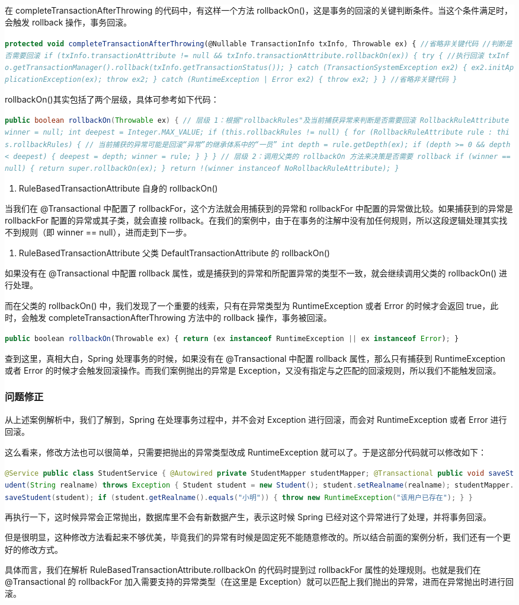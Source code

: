 在 completeTransactionAfterThrowing 的代码中，有这样一个方法 rollbackOn()，这是事务的回滚的关键判断条件。当这个条件满足时，会触发 rollback 操作，事务回滚。

```typescript
protected void completeTransactionAfterThrowing(@Nullable TransactionInfo txInfo, Throwable ex) { //省略非关键代码 //判断是否需要回滚 if (txInfo.transactionAttribute != null && txInfo.transactionAttribute.rollbackOn(ex)) { try { //执行回滚 txInfo.getTransactionManager().rollback(txInfo.getTransactionStatus()); } catch (TransactionSystemException ex2) { ex2.initApplicationException(ex); throw ex2; } catch (RuntimeException | Error ex2) { throw ex2; } } //省略非关键代码 }
```

rollbackOn()其实包括了两个层级，具体可参考如下代码：

```java
public boolean rollbackOn(Throwable ex) { // 层级 1：根据"rollbackRules"及当前捕获异常来判断是否需要回滚 RollbackRuleAttribute winner = null; int deepest = Integer.MAX_VALUE; if (this.rollbackRules != null) { for (RollbackRuleAttribute rule : this.rollbackRules) { // 当前捕获的异常可能是回滚“异常”的继承体系中的“一员” int depth = rule.getDepth(ex); if (depth >= 0 && depth < deepest) { deepest = depth; winner = rule; } } } // 层级 2：调用父类的 rollbackOn 方法来决策是否需要 rollback if (winner == null) { return super.rollbackOn(ex); } return !(winner instanceof NoRollbackRuleAttribute); }
```

1.  RuleBasedTransactionAttribute 自身的 rollbackOn()

当我们在 @Transactional 中配置了 rollbackFor，这个方法就会用捕获到的异常和 rollbackFor 中配置的异常做比较。如果捕获到的异常是 rollbackFor 配置的异常或其子类，就会直接 rollback。在我们的案例中，由于在事务的注解中没有加任何规则，所以这段逻辑处理其实找不到规则（即 winner == null），进而走到下一步。

1.  RuleBasedTransactionAttribute 父类 DefaultTransactionAttribute 的 rollbackOn()

如果没有在 @Transactional 中配置 rollback 属性，或是捕获到的异常和所配置异常的类型不一致，就会继续调用父类的 rollbackOn() 进行处理。

而在父类的 rollbackOn() 中，我们发现了一个重要的线索，只有在异常类型为 RuntimeException 或者 Error 的时候才会返回 true，此时，会触发 completeTransactionAfterThrowing 方法中的 rollback 操作，事务被回滚。

```typescript
public boolean rollbackOn(Throwable ex) { return (ex instanceof RuntimeException || ex instanceof Error); }
```

查到这里，真相大白，Spring 处理事务的时候，如果没有在 @Transactional 中配置 rollback 属性，那么只有捕获到 RuntimeException 或者 Error 的时候才会触发回滚操作。而我们案例抛出的异常是 Exception，又没有指定与之匹配的回滚规则，所以我们不能触发回滚。

### 问题修正

从上述案例解析中，我们了解到，Spring 在处理事务过程中，并不会对 Exception 进行回滚，而会对 RuntimeException 或者 Error 进行回滚。

这么看来，修改方法也可以很简单，只需要把抛出的异常类型改成 RuntimeException 就可以了。于是这部分代码就可以修改如下：

```java
@Service public class StudentService { @Autowired private StudentMapper studentMapper; @Transactional public void saveStudent(String realname) throws Exception { Student student = new Student(); student.setRealname(realname); studentMapper.saveStudent(student); if (student.getRealname().equals("小明")) { throw new RuntimeException("该用户已存在"); } }
```

再执行一下，这时候异常会正常抛出，数据库里不会有新数据产生，表示这时候 Spring 已经对这个异常进行了处理，并将事务回滚。

但是很明显，这种修改方法看起来不够优美，毕竟我们的异常有时候是固定死不能随意修改的。所以结合前面的案例分析，我们还有一个更好的修改方式。

具体而言，我们在解析 RuleBasedTransactionAttribute.rollbackOn 的代码时提到过 rollbackFor 属性的处理规则。也就是我们在 @Transactional 的 rollbackFor 加入需要支持的异常类型（在这里是 Exception）就可以匹配上我们抛出的异常，进而在异常抛出时进行回滚。
